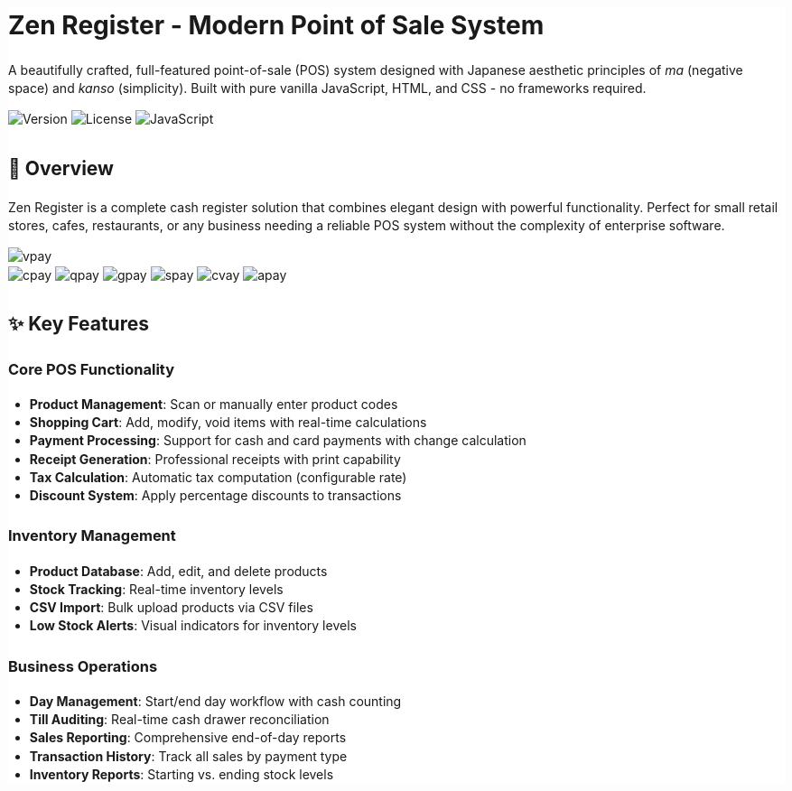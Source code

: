 # Zen Register - Modern Point of Sale System

A beautifully crafted, full-featured point-of-sale (POS) system designed with Japanese aesthetic principles of *ma* (negative space) and *kanso* (simplicity). Built with pure vanilla JavaScript, HTML, and CSS - no frameworks required.

![Version](https://img.shields.io/badge/version-1.0.0-blue.svg)
![License](https://img.shields.io/badge/license-MIT-green.svg)
![JavaScript](https://img.shields.io/badge/javascript-vanilla-yellow.svg)

## 🌟 Overview

Zen Register is a complete cash register solution that combines elegant design with powerful functionality. Perfect for small retail stores, cafes, restaurants, or any business needing a reliable POS system without the complexity of enterprise software.

<img src="https://i.postimg.cc/bwgwSHpK/Zen-Reg1.png" alt="vpay">
<br>
<img src="https://i.postimg.cc/6508CNh2/cashpayment.png" alt="cpay">
<img src="https://i.postimg.cc/X78r90gd/EOD.png" alt="qpay">
<img src="https://i.postimg.cc/TY9KnXcj/inventory-MGMT.png" alt="gpay">
<img src="https://i.postimg.cc/pXZmKtBf/receipt.png" alt="spay">
<img src="https://i.postimg.cc/qMLN2dGZ/startday.png" alt="cvay">
<img src="https://i.postimg.cc/QxbFcrqc/tillaudit.png" alt="apay">


## ✨ Key Features

### Core POS Functionality
- **Product Management**: Scan or manually enter product codes
- **Shopping Cart**: Add, modify, void items with real-time calculations
- **Payment Processing**: Support for cash and card payments with change calculation
- **Receipt Generation**: Professional receipts with print capability
- **Tax Calculation**: Automatic tax computation (configurable rate)
- **Discount System**: Apply percentage discounts to transactions

### Inventory Management
- **Product Database**: Add, edit, and delete products
- **Stock Tracking**: Real-time inventory levels
- **CSV Import**: Bulk upload products via CSV files
- **Low Stock Alerts**: Visual indicators for inventory levels

### Business Operations
- **Day Management**: Start/end day workflow with cash counting
- **Till Auditing**: Real-time cash drawer reconciliation
- **Sales Reporting**: Comprehensive end-of-day reports
- **Transaction History**: Track all sales by payment type
- **Inventory Reports**: Starting vs. ending stock levels
